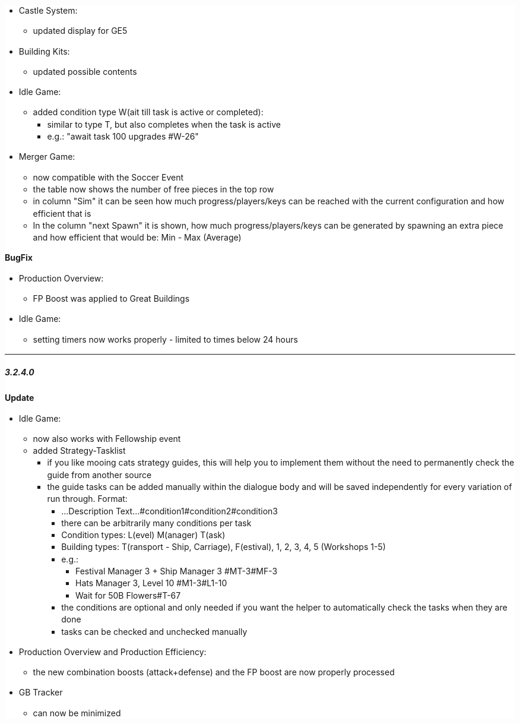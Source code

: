 - Castle System:
	- updated display for GE5

- Building Kits:
	- updated possible contents

- Idle Game:
	- added condition type W(ait till task is active or completed):
		- similar to type T, but also completes when the task is active
		- e.g.: "await task 100 upgrades #W-26"

- Merger Game:
	- now compatible with the Soccer Event
	- the table now shows the number of free pieces in the top row
	- in column "Sim" it can be seen how much progress/players/keys can be reached with the current configuration and how efficient that is
	- In the column "next Spawn" it is shown, how much progress/players/keys can be generated by spawning an extra piece and how efficient that would be: Min - Max (Average)

**BugFix**
- Production Overview:
	- FP Boost was applied to Great Buildings
  
- Idle Game:
	- setting timers now works properly - limited to times below 24 hours

---
##### 3.2.4.0

**Update**
- Idle Game:
	- now also works with Fellowship event
	- added Strategy-Tasklist 
		- if you like mooing cats strategy guides, this will help you to implement them without the need to permanently check the guide from another source
		- the guide tasks can be added manually within the dialogue body and will be saved independently for every variation of run through. Format:
			- ...Description Text...#condition1#condition2#condition3
			- there can be arbitrarily many conditions per task
			- Condition types: L(evel) M(anager) T(ask)
			- Building types: T(ransport - Ship, Carriage), F(estival), 1, 2, 3, 4, 5 (Workshops 1-5)
			- e.g.:
				- Festival Manager 3 + Ship Manager 3  #MT-3#MF-3
				- Hats Manager 3, Level 10  #M1-3#L1-10
				- Wait for 50B Flowers#T-67
			- the conditions are optional and only needed if you want the helper to automatically check the tasks when they are done
			- tasks can be checked and unchecked manually

- Production Overview and Production Efficiency:
	- the new combination boosts (attack+defense) and the FP boost are now properly processed

- GB Tracker
	- can now be minimized

